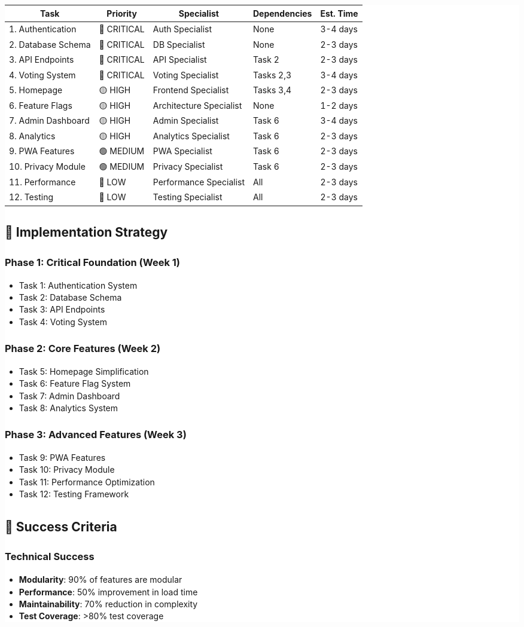 | Task | Priority | Specialist | Dependencies | Est. Time |
|------|----------|------------|--------------|-----------|
| 1. Authentication | 🔴 CRITICAL | Auth Specialist | None | 3-4 days |
| 2. Database Schema | 🔴 CRITICAL | DB Specialist | None | 2-3 days |
| 3. API Endpoints | 🔴 CRITICAL | API Specialist | Task 2 | 2-3 days |
| 4. Voting System | 🔴 CRITICAL | Voting Specialist | Tasks 2,3 | 3-4 days |
| 5. Homepage | 🟡 HIGH | Frontend Specialist | Tasks 3,4 | 2-3 days |
| 6. Feature Flags | 🟡 HIGH | Architecture Specialist | None | 1-2 days |
| 7. Admin Dashboard | 🟡 HIGH | Admin Specialist | Task 6 | 3-4 days |
| 8. Analytics | 🟡 HIGH | Analytics Specialist | Task 6 | 2-3 days |
| 9. PWA Features | 🟢 MEDIUM | PWA Specialist | Task 6 | 2-3 days |
| 10. Privacy Module | 🟢 MEDIUM | Privacy Specialist | Task 6 | 2-3 days |
| 11. Performance | 🔵 LOW | Performance Specialist | All | 2-3 days |
| 12. Testing | 🔵 LOW | Testing Specialist | All | 2-3 days |

## 🚀 **Implementation Strategy**

### **Phase 1: Critical Foundation (Week 1)**
- Task 1: Authentication System
- Task 2: Database Schema
- Task 3: API Endpoints
- Task 4: Voting System

### **Phase 2: Core Features (Week 2)**
- Task 5: Homepage Simplification
- Task 6: Feature Flag System
- Task 7: Admin Dashboard
- Task 8: Analytics System

### **Phase 3: Advanced Features (Week 3)**
- Task 9: PWA Features
- Task 10: Privacy Module
- Task 11: Performance Optimization
- Task 12: Testing Framework

## 🎯 **Success Criteria**

### **Technical Success**
- **Modularity**: 90% of features are modular
- **Performance**: 50% improvement in load time
- **Maintainability**: 70% reduction in complexity
- **Test Coverage**: >80% test coverage

